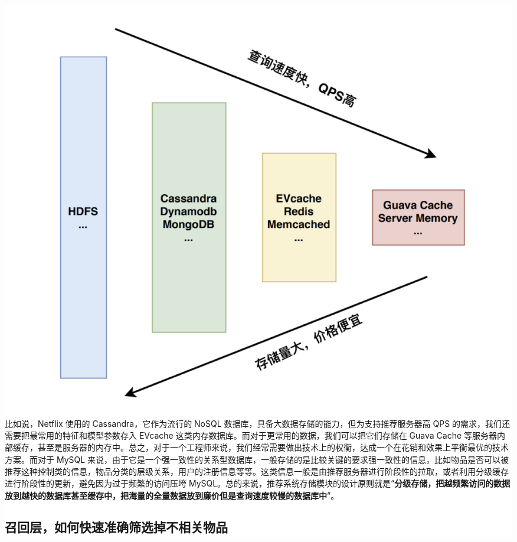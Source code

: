 ![图2分级存储的设计](/images/读书笔记/深度学习推荐系统实战/存储模块图2分级存储的设计.jpg)
比如说，Netflix 使用的 Cassandra，它作为流行的 NoSQL 数据库，具备大数据存储的能力，但为支持推荐服务器高 QPS 的需求，我们还需要把最常用的特征和模型参数存入 EVcache 这类内存数据库。而对于更常用的数据，我们可以把它们存储在 Guava Cache 等服务器内部缓存，甚至是服务器的内存中。总之，对于一个工程师来说，我们经常需要做出技术上的权衡，达成一个在花销和效果上平衡最优的技术方案。而对于 MySQL 来说，由于它是一个强一致性的关系型数据库，一般存储的是比较关键的要求强一致性的信息，比如物品是否可以被推荐这种控制类的信息，物品分类的层级关系，用户的注册信息等等。这类信息一般是由推荐服务器进行阶段性的拉取，或者利用分级缓存进行阶段性的更新，避免因为过于频繁的访问压垮 MySQL。总的来说，推荐系统存储模块的设计原则就是“**分级存储，把越频繁访问的数据放到越快的数据库甚至缓存中，把海量的全量数据放到廉价但是查询速度较慢的数据库中**”。
## 召回层，如何快速准确筛选掉不相关物品